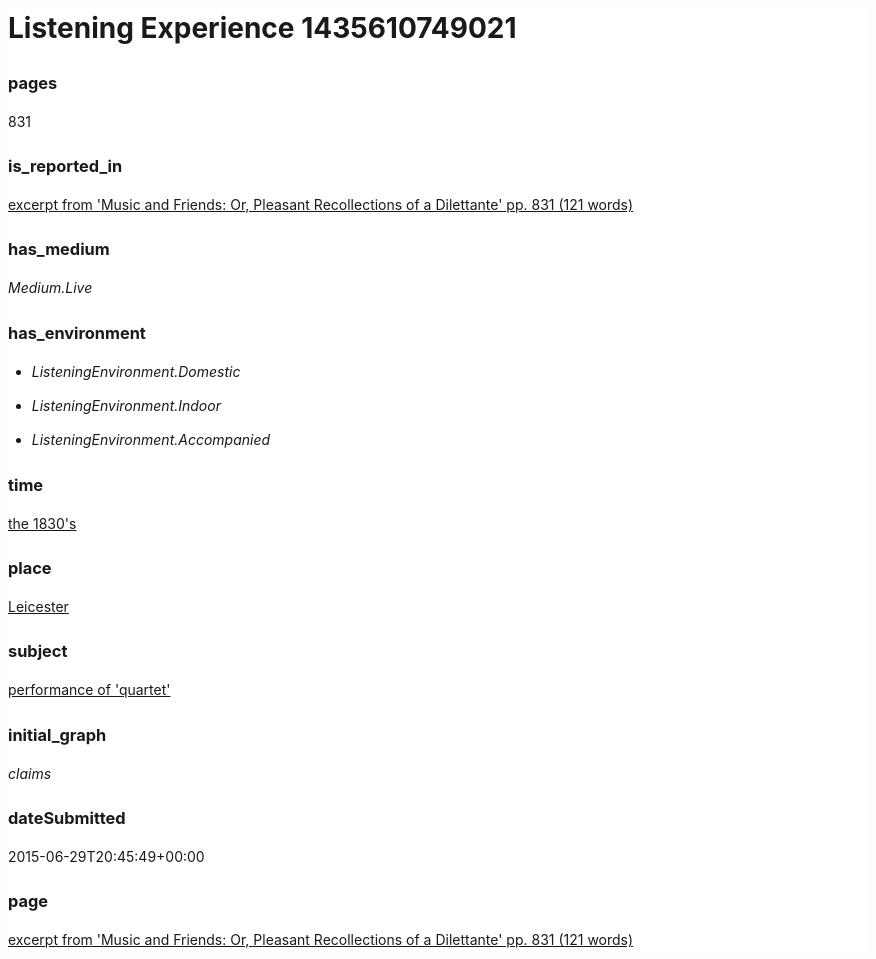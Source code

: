 # Listening Experience 1435610749021

### pages


831

### is_reported_in


[excerpt from 'Music and Friends: Or, Pleasant Recollections of a Dilettante' pp. 831 (121 words)](#excerpt-from-'Music-and-Friends-Or-Pleasant-Recollections-of-a-Dilettante'-pp.-831-(121-words))

### has_medium


*Medium.Live*

### has_environment

 - *ListeningEnvironment.Domestic*

 - *ListeningEnvironment.Indoor*

 - *ListeningEnvironment.Accompanied*

### time


[the 1830's](#the-1830's)

### place


[Leicester](#Leicester)

### subject


[performance of 'quartet'](#performance-of-'quartet')

### initial_graph


*claims*

### dateSubmitted


2015-06-29T20:45:49+00:00

### page


[excerpt from 'Music and Friends: Or, Pleasant Recollections of a Dilettante' pp. 831 (121 words)](#excerpt-from-'Music-and-Friends-Or-Pleasant-Recollections-of-a-Dilettante'-pp.-831-(121-words))
